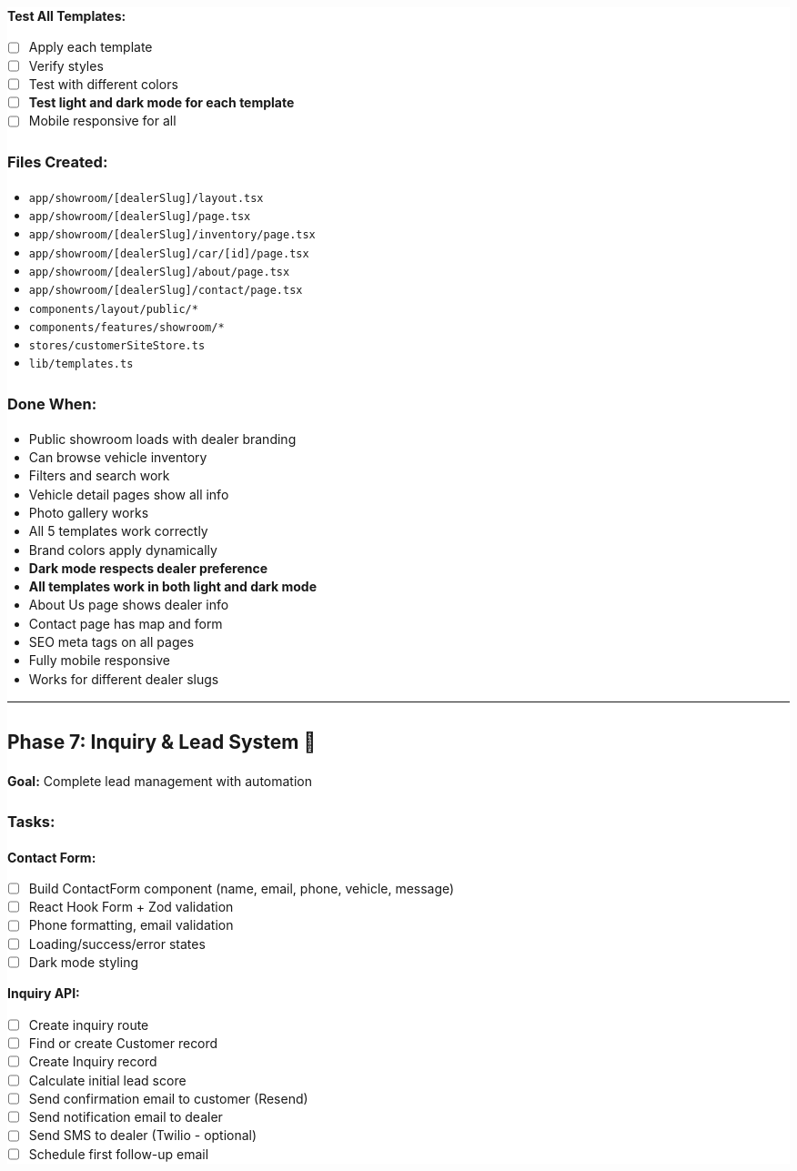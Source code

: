 **Test All Templates:**
- [ ] Apply each template
- [ ] Verify styles
- [ ] Test with different colors
- [ ] **Test light and dark mode for each template**
- [ ] Mobile responsive for all

### Files Created:
- `app/showroom/[dealerSlug]/layout.tsx`
- `app/showroom/[dealerSlug]/page.tsx`
- `app/showroom/[dealerSlug]/inventory/page.tsx`
- `app/showroom/[dealerSlug]/car/[id]/page.tsx`
- `app/showroom/[dealerSlug]/about/page.tsx`
- `app/showroom/[dealerSlug]/contact/page.tsx`
- `components/layout/public/*`
- `components/features/showroom/*`
- `stores/customerSiteStore.ts`
- `lib/templates.ts`

### Done When:
- Public showroom loads with dealer branding
- Can browse vehicle inventory
- Filters and search work
- Vehicle detail pages show all info
- Photo gallery works
- All 5 templates work correctly
- Brand colors apply dynamically
- **Dark mode respects dealer preference**
- **All templates work in both light and dark mode**
- About Us page shows dealer info
- Contact page has map and form
- SEO meta tags on all pages
- Fully mobile responsive
- Works for different dealer slugs

---

## Phase 7: Inquiry & Lead System 💬
 
**Goal:** Complete lead management with automation

### Tasks:

**Contact Form:**
- [ ] Build ContactForm component (name, email, phone, vehicle, message)
- [ ] React Hook Form + Zod validation
- [ ] Phone formatting, email validation
- [ ] Loading/success/error states
- [ ] Dark mode styling

**Inquiry API:**
- [ ] Create inquiry route
- [ ] Find or create Customer record
- [ ] Create Inquiry record
- [ ] Calculate initial lead score
- [ ] Send confirmation email to customer (Resend)
- [ ] Send notification email to dealer
- [ ] Send SMS to dealer (Twilio - optional)
- [ ] Schedule first follow-up email
